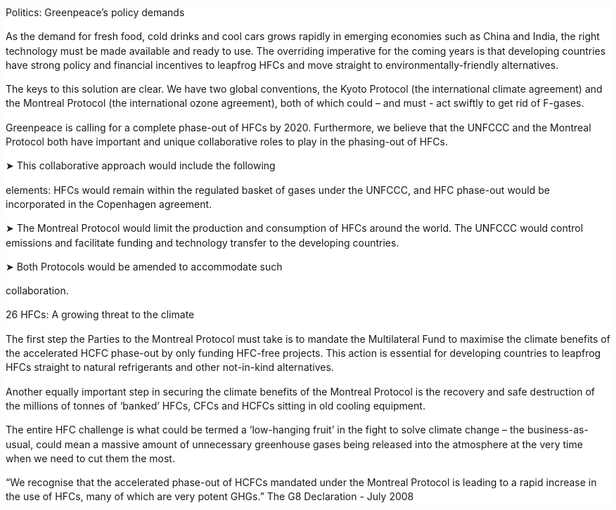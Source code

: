 Politics: Greenpeace’s policy demands

As the demand for fresh food, cold drinks and cool cars grows rapidly in
emerging economies such as China and India, the right technology must
be made available and ready to use. The overriding imperative for
the coming years is that developing countries have strong policy
and financial incentives to leapfrog HFCs and move straight to
environmentally-friendly alternatives.

The keys to this solution are clear.  We have two global conventions, the
Kyoto Protocol (the international climate agreement) and the Montreal
Protocol (the international ozone agreement), both of which could – and
must - act swiftly to get rid of F-gases.

Greenpeace is calling for a complete phase-out of HFCs by 2020.
Furthermore, we believe that the UNFCCC and the Montreal
Protocol both have important and unique collaborative roles to
play in the phasing-out of HFCs.

➤  This collaborative approach would include the following

elements:  HFCs would remain within the regulated basket of gases
under the UNFCCC, and HFC phase-out would be incorporated in
the Copenhagen agreement.

➤  The Montreal Protocol would limit the production and consumption of
HFCs around the world. The UNFCCC would control emissions and
facilitate funding and technology transfer to the developing countries.

➤  Both Protocols would be amended to accommodate such

collaboration.

26 HFCs: A growing threat to the climate

The first step the Parties to the Montreal Protocol must take
is to mandate the Multilateral Fund to maximise the climate
benefits of the accelerated HCFC phase-out by only funding
HFC-free projects. This action is essential for developing countries
to leapfrog HFCs straight to natural refrigerants and other not-in-kind
alternatives.

Another equally important step in securing the climate benefits of
the Montreal Protocol is the recovery and safe destruction of the
millions of tonnes of ‘banked’ HFCs, CFCs and HCFCs sitting in old
cooling equipment.

The entire HFC challenge is what could be termed a ‘low-hanging
fruit’ in the fight to solve climate change – the business-as-usual,
could mean a massive amount of unnecessary greenhouse gases
being released into the atmosphere at the very time when we need
to cut them the most.

“We recognise that the accelerated
phase-out of HCFCs mandated
under the Montreal Protocol is
leading to a rapid increase in the
use of HFCs, many of which are
very potent GHGs.”
The G8 Declaration - July 2008
